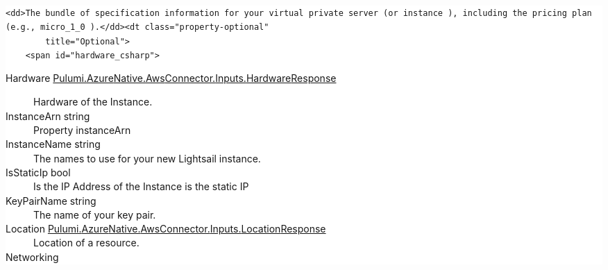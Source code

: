     <dd>The bundle of specification information for your virtual private server (or instance ), including the pricing plan (e.g., micro_1_0 ).</dd><dt class="property-optional"
            title="Optional">
        <span id="hardware_csharp">
<a data-swiftype-name="resource-property" data-swiftype-type="text" href="#hardware_csharp" style="color: inherit; text-decoration: inherit;">Hardware</a>
</span>
        <span class="property-indicator"></span>
        <span class="property-type"><a href="#hardwareresponse">Pulumi.<wbr>Azure<wbr>Native.<wbr>Aws<wbr>Connector.<wbr>Inputs.<wbr>Hardware<wbr>Response</a></span>
    </dt>
    <dd>Hardware of the Instance.</dd><dt class="property-optional"
            title="Optional">
        <span id="instancearn_csharp">
<a data-swiftype-name="resource-property" data-swiftype-type="text" href="#instancearn_csharp" style="color: inherit; text-decoration: inherit;">Instance<wbr>Arn</a>
</span>
        <span class="property-indicator"></span>
        <span class="property-type">string</span>
    </dt>
    <dd>Property instanceArn</dd><dt class="property-optional"
            title="Optional">
        <span id="instancename_csharp">
<a data-swiftype-name="resource-property" data-swiftype-type="text" href="#instancename_csharp" style="color: inherit; text-decoration: inherit;">Instance<wbr>Name</a>
</span>
        <span class="property-indicator"></span>
        <span class="property-type">string</span>
    </dt>
    <dd>The names to use for your new Lightsail instance.</dd><dt class="property-optional"
            title="Optional">
        <span id="isstaticip_csharp">
<a data-swiftype-name="resource-property" data-swiftype-type="text" href="#isstaticip_csharp" style="color: inherit; text-decoration: inherit;">Is<wbr>Static<wbr>Ip</a>
</span>
        <span class="property-indicator"></span>
        <span class="property-type">bool</span>
    </dt>
    <dd>Is the IP Address of the Instance is the static IP</dd><dt class="property-optional"
            title="Optional">
        <span id="keypairname_csharp">
<a data-swiftype-name="resource-property" data-swiftype-type="text" href="#keypairname_csharp" style="color: inherit; text-decoration: inherit;">Key<wbr>Pair<wbr>Name</a>
</span>
        <span class="property-indicator"></span>
        <span class="property-type">string</span>
    </dt>
    <dd>The name of your key pair.</dd><dt class="property-optional"
            title="Optional">
        <span id="location_csharp">
<a data-swiftype-name="resource-property" data-swiftype-type="text" href="#location_csharp" style="color: inherit; text-decoration: inherit;">Location</a>
</span>
        <span class="property-indicator"></span>
        <span class="property-type"><a href="#locationresponse">Pulumi.<wbr>Azure<wbr>Native.<wbr>Aws<wbr>Connector.<wbr>Inputs.<wbr>Location<wbr>Response</a></span>
    </dt>
    <dd>Location of a resource.</dd><dt class="property-optional"
            title="Optional">
        <span id="networking_csharp">
<a data-swiftype-name="resource-property" data-swiftype-type="text" href="#networking_csharp" style="color: inherit; text-decoration: inherit;">Networking</a>
</span>
        <span class="property-indicator"></span>